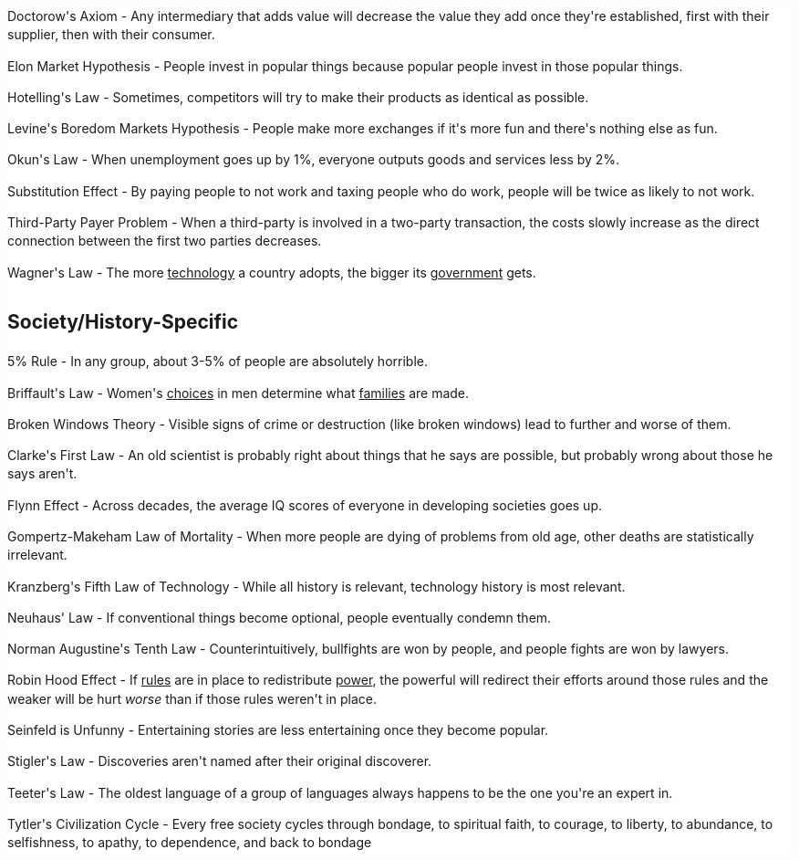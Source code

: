 Doctorow's Axiom - Any intermediary that adds value will decrease the value they add once they're established, first with their supplier, then with their consumer.

Elon Market Hypothesis - People invest in popular things because popular people invest in those popular things.

Hotelling's Law - Sometimes, competitors will try to make their products as identical as possible.

Levine's Boredom Markets Hypothesis - People make more exchanges if it's more fun and there's nothing else as fun.

Okun's Law - When unemployment goes up by 1%, everyone outputs goods and services less by 2%.

Substitution Effect - By paying people to not work and taxing people who do work, people will be twice as likely to not work.

Third-Party Payer Problem - When a third-party is involved in a two-party transaction, the costs slowly increase as the direct connection between the first two parties decreases.

Wagner's Law - The more [technology](technology.md) a country adopts, the bigger its [government](politics-systems.md) gets.

## Society/History-Specific

5% Rule - In any group, about 3-5% of people are absolutely horrible.

Briffault's Law - Women's [choices](decisions.md) in men determine what [families](people-family.md) are made.

Broken Windows Theory - Visible signs of crime or destruction (like broken windows) lead to further and worse of them.

Clarke's First Law - An old scientist is probably right about things that he says are possible, but probably wrong about those he says aren't.

Flynn Effect - Across decades, the average IQ scores of everyone in developing societies goes up.

Gompertz-Makeham Law of Mortality - When more people are dying of problems from old age, other deaths are statistically irrelevant.

Kranzberg's Fifth Law of Technology - While all history is relevant, technology history is most relevant.

Neuhaus' Law - If conventional things become optional, people eventually condemn them.

Norman Augustine's Tenth Law - Counterintuitively, bullfights are won by people, and people fights are won by lawyers.

Robin Hood Effect - If [rules](rules.md) are in place to redistribute [power](power.md), the powerful will redirect their efforts around those rules and the weaker will be hurt *worse* than if those rules weren't in place.

Seinfeld is Unfunny - Entertaining stories are less entertaining once they become popular.

Stigler's Law - Discoveries aren't named after their original discoverer.

Teeter's Law - The oldest language of a group of languages always happens to be the one you're an expert in.

Tytler's Civilization Cycle - Every free society cycles through bondage, to spiritual faith, to courage, to liberty, to abundance, to selfishness, to apathy, to dependence, and back to bondage
